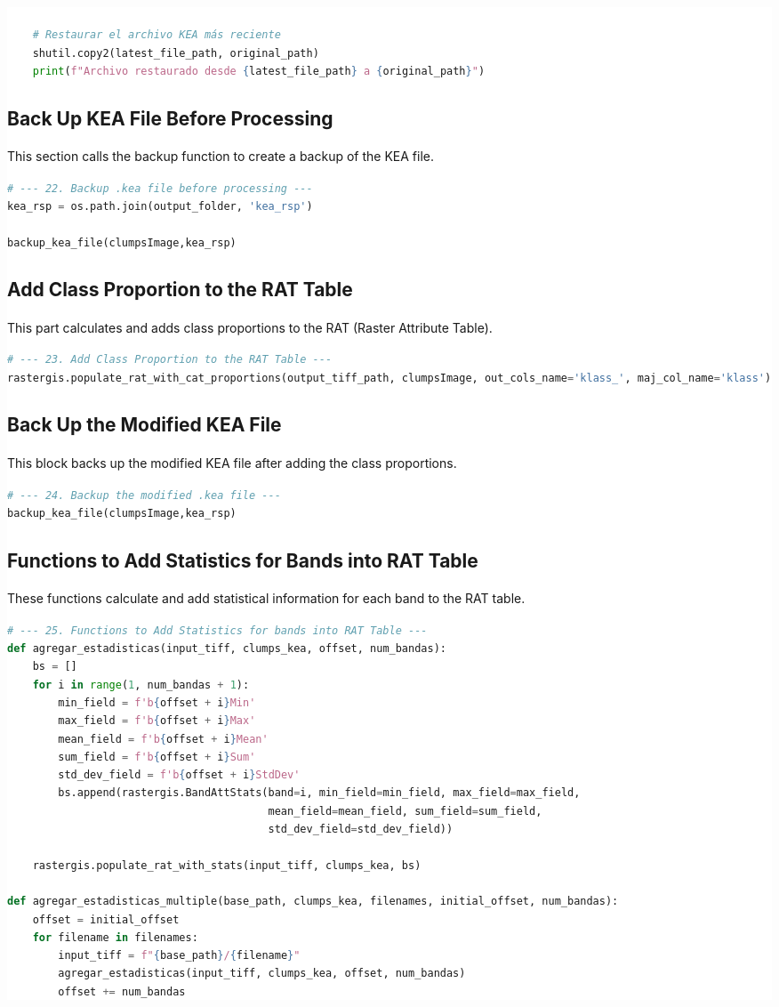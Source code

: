 ```python

    # Restaurar el archivo KEA más reciente
    shutil.copy2(latest_file_path, original_path)
    print(f"Archivo restaurado desde {latest_file_path} a {original_path}")
```

## Back Up KEA File Before Processing

This section calls the backup function to create a backup of the KEA file.

```python
# --- 22. Backup .kea file before processing ---
kea_rsp = os.path.join(output_folder, 'kea_rsp')

backup_kea_file(clumpsImage,kea_rsp)
```

## Add Class Proportion to the RAT Table

This part calculates and adds class proportions to the RAT (Raster Attribute Table).

```python
# --- 23. Add Class Proportion to the RAT Table ---
rastergis.populate_rat_with_cat_proportions(output_tiff_path, clumpsImage, out_cols_name='klass_', maj_col_name='klass')
```

## Back Up the Modified KEA File

This block backs up the modified KEA file after adding the class proportions.

```python
# --- 24. Backup the modified .kea file ---
backup_kea_file(clumpsImage,kea_rsp)
```

## Functions to Add Statistics for Bands into RAT Table

These functions calculate and add statistical information for each band to the RAT table.

```python
# --- 25. Functions to Add Statistics for bands into RAT Table ---
def agregar_estadisticas(input_tiff, clumps_kea, offset, num_bandas):
    bs = []
    for i in range(1, num_bandas + 1):
        min_field = f'b{offset + i}Min'
        max_field = f'b{offset + i}Max'
        mean_field = f'b{offset + i}Mean'
        sum_field = f'b{offset + i}Sum'
        std_dev_field = f'b{offset + i}StdDev'
        bs.append(rastergis.BandAttStats(band=i, min_field=min_field, max_field=max_field, 
                                         mean_field=mean_field, sum_field=sum_field, 
                                         std_dev_field=std_dev_field))

    rastergis.populate_rat_with_stats(input_tiff, clumps_kea, bs)

def agregar_estadisticas_multiple(base_path, clumps_kea, filenames, initial_offset, num_bandas):
    offset = initial_offset
    for filename in filenames:
        input_tiff = f"{base_path}/{filename}"    
        agregar_estadisticas(input_tiff, clumps_kea, offset, num_bandas)
        offset += num_bandas
```
